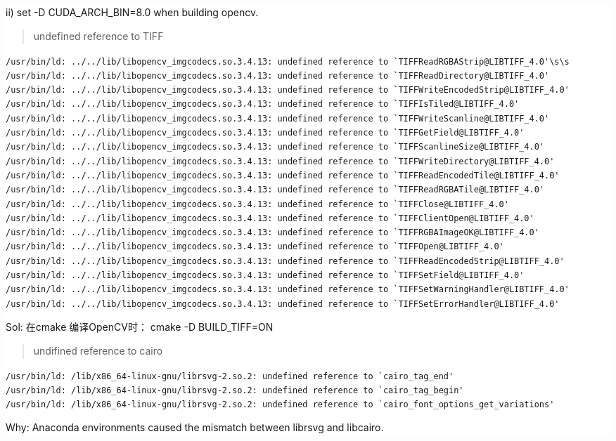   ii) set -D CUDA_ARCH_BIN=8.0 when building opencv.
   
  > undefined reference to TIFF
  ```console
  /usr/bin/ld: ../../lib/libopencv_imgcodecs.so.3.4.13: undefined reference to `TIFFReadRGBAStrip@LIBTIFF_4.0'\s\s
  /usr/bin/ld: ../../lib/libopencv_imgcodecs.so.3.4.13: undefined reference to `TIFFReadDirectory@LIBTIFF_4.0'
  /usr/bin/ld: ../../lib/libopencv_imgcodecs.so.3.4.13: undefined reference to `TIFFWriteEncodedStrip@LIBTIFF_4.0'
  /usr/bin/ld: ../../lib/libopencv_imgcodecs.so.3.4.13: undefined reference to `TIFFIsTiled@LIBTIFF_4.0'
  /usr/bin/ld: ../../lib/libopencv_imgcodecs.so.3.4.13: undefined reference to `TIFFWriteScanline@LIBTIFF_4.0'
  /usr/bin/ld: ../../lib/libopencv_imgcodecs.so.3.4.13: undefined reference to `TIFFGetField@LIBTIFF_4.0'
  /usr/bin/ld: ../../lib/libopencv_imgcodecs.so.3.4.13: undefined reference to `TIFFScanlineSize@LIBTIFF_4.0'
  /usr/bin/ld: ../../lib/libopencv_imgcodecs.so.3.4.13: undefined reference to `TIFFWriteDirectory@LIBTIFF_4.0'
  /usr/bin/ld: ../../lib/libopencv_imgcodecs.so.3.4.13: undefined reference to `TIFFReadEncodedTile@LIBTIFF_4.0'
  /usr/bin/ld: ../../lib/libopencv_imgcodecs.so.3.4.13: undefined reference to `TIFFReadRGBATile@LIBTIFF_4.0'
  /usr/bin/ld: ../../lib/libopencv_imgcodecs.so.3.4.13: undefined reference to `TIFFClose@LIBTIFF_4.0'
  /usr/bin/ld: ../../lib/libopencv_imgcodecs.so.3.4.13: undefined reference to `TIFFClientOpen@LIBTIFF_4.0'
  /usr/bin/ld: ../../lib/libopencv_imgcodecs.so.3.4.13: undefined reference to `TIFFRGBAImageOK@LIBTIFF_4.0'
  /usr/bin/ld: ../../lib/libopencv_imgcodecs.so.3.4.13: undefined reference to `TIFFOpen@LIBTIFF_4.0'
  /usr/bin/ld: ../../lib/libopencv_imgcodecs.so.3.4.13: undefined reference to `TIFFReadEncodedStrip@LIBTIFF_4.0'
  /usr/bin/ld: ../../lib/libopencv_imgcodecs.so.3.4.13: undefined reference to `TIFFSetField@LIBTIFF_4.0'
  /usr/bin/ld: ../../lib/libopencv_imgcodecs.so.3.4.13: undefined reference to `TIFFSetWarningHandler@LIBTIFF_4.0'
  /usr/bin/ld: ../../lib/libopencv_imgcodecs.so.3.4.13: undefined reference to `TIFFSetErrorHandler@LIBTIFF_4.0'
  ```
   
  Sol: 在cmake 编译OpenCV时： cmake -D BUILD_TIFF=ON
  
  > undifined reference to cairo
  ```
  /usr/bin/ld: /lib/x86_64-linux-gnu/librsvg-2.so.2: undefined reference to `cairo_tag_end'
  /usr/bin/ld: /lib/x86_64-linux-gnu/librsvg-2.so.2: undefined reference to `cairo_tag_begin'
  /usr/bin/ld: /lib/x86_64-linux-gnu/librsvg-2.so.2: undefined reference to `cairo_font_options_get_variations'
  ```

  Why: Anaconda environments caused the mismatch between librsvg and libcairo.
  